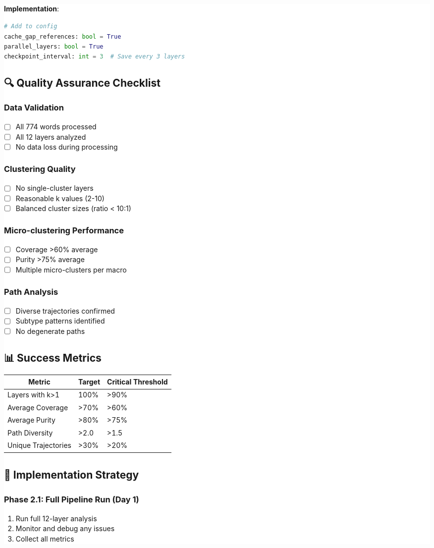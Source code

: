 **Implementation**:
```python
# Add to config
cache_gap_references: bool = True
parallel_layers: bool = True
checkpoint_interval: int = 3  # Save every 3 layers
```

## 🔍 Quality Assurance Checklist

### Data Validation
- [ ] All 774 words processed
- [ ] All 12 layers analyzed
- [ ] No data loss during processing

### Clustering Quality
- [ ] No single-cluster layers
- [ ] Reasonable k values (2-10)
- [ ] Balanced cluster sizes (ratio < 10:1)

### Micro-clustering Performance
- [ ] Coverage >60% average
- [ ] Purity >75% average
- [ ] Multiple micro-clusters per macro

### Path Analysis
- [ ] Diverse trajectories confirmed
- [ ] Subtype patterns identified
- [ ] No degenerate paths

## 📊 Success Metrics

| Metric | Target | Critical Threshold |
|--------|--------|-------------------|
| Layers with k>1 | 100% | >90% |
| Average Coverage | >70% | >60% |
| Average Purity | >80% | >75% |
| Path Diversity | >2.0 | >1.5 |
| Unique Trajectories | >30% | >20% |

## 🚀 Implementation Strategy

### Phase 2.1: Full Pipeline Run (Day 1)
1. Run full 12-layer analysis
2. Monitor and debug any issues
3. Collect all metrics
